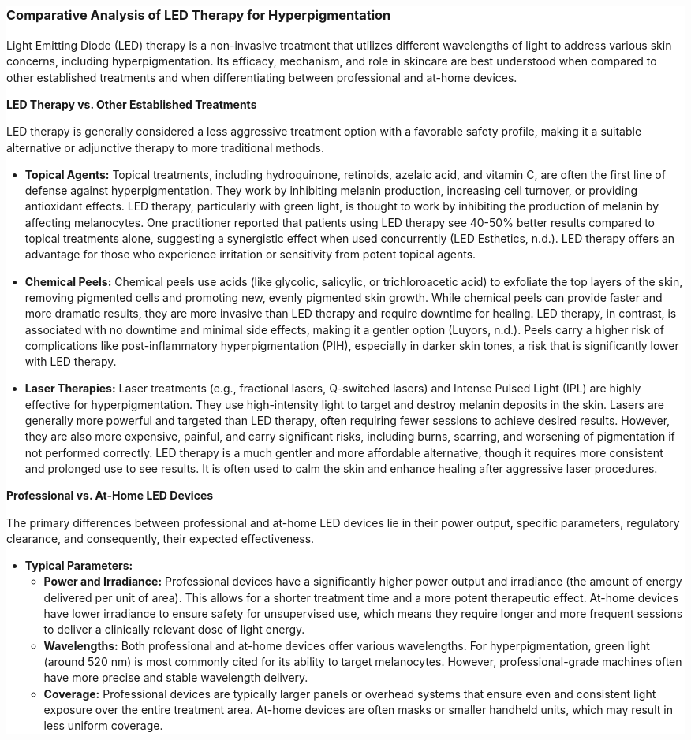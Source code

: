 ### Comparative Analysis of LED Therapy for Hyperpigmentation

Light Emitting Diode (LED) therapy is a non-invasive treatment that utilizes different wavelengths of light to address various skin concerns, including hyperpigmentation. Its efficacy, mechanism, and role in skincare are best understood when compared to other established treatments and when differentiating between professional and at-home devices.

**LED Therapy vs. Other Established Treatments**

LED therapy is generally considered a less aggressive treatment option with a favorable safety profile, making it a suitable alternative or adjunctive therapy to more traditional methods.

*   **Topical Agents:** Topical treatments, including hydroquinone, retinoids, azelaic acid, and vitamin C, are often the first line of defense against hyperpigmentation. They work by inhibiting melanin production, increasing cell turnover, or providing antioxidant effects. LED therapy, particularly with green light, is thought to work by inhibiting the production of melanin by affecting melanocytes. One practitioner reported that patients using LED therapy see 40-50% better results compared to topical treatments alone, suggesting a synergistic effect when used concurrently (LED Esthetics, n.d.). LED therapy offers an advantage for those who experience irritation or sensitivity from potent topical agents.

*   **Chemical Peels:** Chemical peels use acids (like glycolic, salicylic, or trichloroacetic acid) to exfoliate the top layers of the skin, removing pigmented cells and promoting new, evenly pigmented skin growth. While chemical peels can provide faster and more dramatic results, they are more invasive than LED therapy and require downtime for healing. LED therapy, in contrast, is associated with no downtime and minimal side effects, making it a gentler option (Luyors, n.d.). Peels carry a higher risk of complications like post-inflammatory hyperpigmentation (PIH), especially in darker skin tones, a risk that is significantly lower with LED therapy.

*   **Laser Therapies:** Laser treatments (e.g., fractional lasers, Q-switched lasers) and Intense Pulsed Light (IPL) are highly effective for hyperpigmentation. They use high-intensity light to target and destroy melanin deposits in the skin. Lasers are generally more powerful and targeted than LED therapy, often requiring fewer sessions to achieve desired results. However, they are also more expensive, painful, and carry significant risks, including burns, scarring, and worsening of pigmentation if not performed correctly. LED therapy is a much gentler and more affordable alternative, though it requires more consistent and prolonged use to see results. It is often used to calm the skin and enhance healing after aggressive laser procedures.

**Professional vs. At-Home LED Devices**

The primary differences between professional and at-home LED devices lie in their power output, specific parameters, regulatory clearance, and consequently, their expected effectiveness.

*   **Typical Parameters:**
    *   **Power and Irradiance:** Professional devices have a significantly higher power output and irradiance (the amount of energy delivered per unit of area). This allows for a shorter treatment time and a more potent therapeutic effect. At-home devices have lower irradiance to ensure safety for unsupervised use, which means they require longer and more frequent sessions to deliver a clinically relevant dose of light energy.
    *   **Wavelengths:** Both professional and at-home devices offer various wavelengths. For hyperpigmentation, green light (around 520 nm) is most commonly cited for its ability to target melanocytes. However, professional-grade machines often have more precise and stable wavelength delivery.
    *   **Coverage:** Professional devices are typically larger panels or overhead systems that ensure even and consistent light exposure over the entire treatment area. At-home devices are often masks or smaller handheld units, which may result in less uniform coverage.
